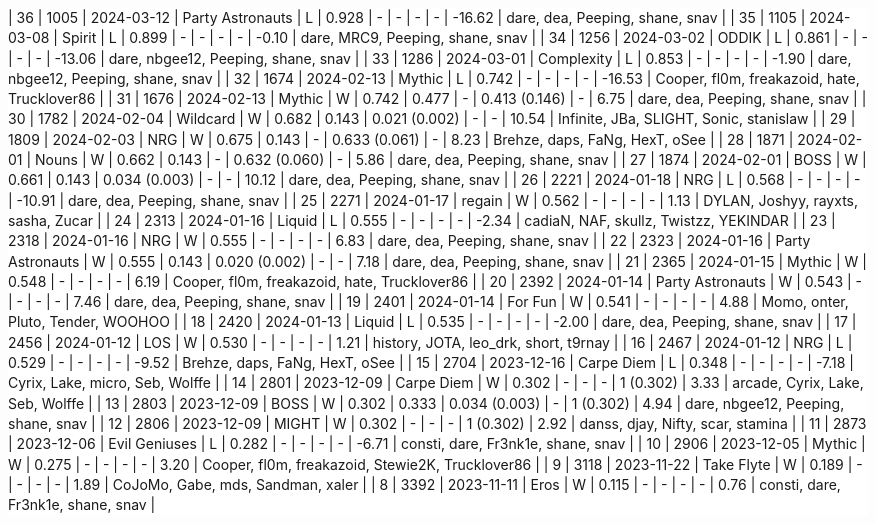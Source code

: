 |           36 |     1005 | 2024-03-12 | Party Astronauts | L   | 0.928      | -            | -                | -                | -         |   -16.62 | dare, dea, Peeping, shane, snav                  |
|           35 |     1105 | 2024-03-08 | Spirit           | L   | 0.899      | -            | -                | -                | -         |    -0.10 | dare, MRC9, Peeping, shane, snav                 |
|           34 |     1256 | 2024-03-02 | ODDIK            | L   | 0.861      | -            | -                | -                | -         |   -13.06 | dare, nbgee12, Peeping, shane, snav              |
|           33 |     1286 | 2024-03-01 | Complexity       | L   | 0.853      | -            | -                | -                | -         |    -1.90 | dare, nbgee12, Peeping, shane, snav              |
|           32 |     1674 | 2024-02-13 | Mythic           | L   | 0.742      | -            | -                | -                | -         |   -16.53 | Cooper, fl0m, freakazoid, hate, Trucklover86     |
|           31 |     1676 | 2024-02-13 | Mythic           | W   | 0.742      | 0.477        | -                | 0.413 (0.146)    | -         |     6.75 | dare, dea, Peeping, shane, snav                  |
|           30 |     1782 | 2024-02-04 | Wildcard         | W   | 0.682      | 0.143        | 0.021 (0.002)    | -                | -         |    10.54 | Infinite, JBa, SLIGHT, Sonic, stanislaw          |
|           29 |     1809 | 2024-02-03 | NRG              | W   | 0.675      | 0.143        | -                | 0.633 (0.061)    | -         |     8.23 | Brehze, daps, FaNg, HexT, oSee                   |
|           28 |     1871 | 2024-02-01 | Nouns            | W   | 0.662      | 0.143        | -                | 0.632 (0.060)    | -         |     5.86 | dare, dea, Peeping, shane, snav                  |
|           27 |     1874 | 2024-02-01 | BOSS             | W   | 0.661      | 0.143        | 0.034 (0.003)    | -                | -         |    10.12 | dare, dea, Peeping, shane, snav                  |
|           26 |     2221 | 2024-01-18 | NRG              | L   | 0.568      | -            | -                | -                | -         |   -10.91 | dare, dea, Peeping, shane, snav                  |
|           25 |     2271 | 2024-01-17 | regain           | W   | 0.562      | -            | -                | -                | -         |     1.13 | DYLAN, Joshyy, rayxts, sasha, Zucar              |
|           24 |     2313 | 2024-01-16 | Liquid           | L   | 0.555      | -            | -                | -                | -         |    -2.34 | cadiaN, NAF, skullz, Twistzz, YEKINDAR           |
|           23 |     2318 | 2024-01-16 | NRG              | W   | 0.555      | -            | -                | -                | -         |     6.83 | dare, dea, Peeping, shane, snav                  |
|           22 |     2323 | 2024-01-16 | Party Astronauts | W   | 0.555      | 0.143        | 0.020 (0.002)    | -                | -         |     7.18 | dare, dea, Peeping, shane, snav                  |
|           21 |     2365 | 2024-01-15 | Mythic           | W   | 0.548      | -            | -                | -                | -         |     6.19 | Cooper, fl0m, freakazoid, hate, Trucklover86     |
|           20 |     2392 | 2024-01-14 | Party Astronauts | W   | 0.543      | -            | -                | -                | -         |     7.46 | dare, dea, Peeping, shane, snav                  |
|           19 |     2401 | 2024-01-14 | For Fun          | W   | 0.541      | -            | -                | -                | -         |     4.88 | Momo, onter, Pluto, Tender, WOOHOO               |
|           18 |     2420 | 2024-01-13 | Liquid           | L   | 0.535      | -            | -                | -                | -         |    -2.00 | dare, dea, Peeping, shane, snav                  |
|           17 |     2456 | 2024-01-12 | LOS              | W   | 0.530      | -            | -                | -                | -         |     1.21 | history, JOTA, leo_drk, short, t9rnay            |
|           16 |     2467 | 2024-01-12 | NRG              | L   | 0.529      | -            | -                | -                | -         |    -9.52 | Brehze, daps, FaNg, HexT, oSee                   |
|           15 |     2704 | 2023-12-16 | Carpe Diem       | L   | 0.348      | -            | -                | -                | -         |    -7.18 | Cyrix, Lake, micro, Seb, Wolffe                  |
|           14 |     2801 | 2023-12-09 | Carpe Diem       | W   | 0.302      | -            | -                | -                | 1 (0.302) |     3.33 | arcade, Cyrix, Lake, Seb, Wolffe                 |
|           13 |     2803 | 2023-12-09 | BOSS             | W   | 0.302      | 0.333        | 0.034 (0.003)    | -                | 1 (0.302) |     4.94 | dare, nbgee12, Peeping, shane, snav              |
|           12 |     2806 | 2023-12-09 | MIGHT            | W   | 0.302      | -            | -                | -                | 1 (0.302) |     2.92 | danss, djay, Nifty, scar, stamina                |
|           11 |     2873 | 2023-12-06 | Evil Geniuses    | L   | 0.282      | -            | -                | -                | -         |    -6.71 | consti, dare, Fr3nk1e, shane, snav               |
|           10 |     2906 | 2023-12-05 | Mythic           | W   | 0.275      | -            | -                | -                | -         |     3.20 | Cooper, fl0m, freakazoid, Stewie2K, Trucklover86 |
|            9 |     3118 | 2023-11-22 | Take Flyte       | W   | 0.189      | -            | -                | -                | -         |     1.89 | CoJoMo, Gabe, mds, Sandman, xaler                |
|            8 |     3392 | 2023-11-11 | Eros             | W   | 0.115      | -            | -                | -                | -         |     0.76 | consti, dare, Fr3nk1e, shane, snav               |